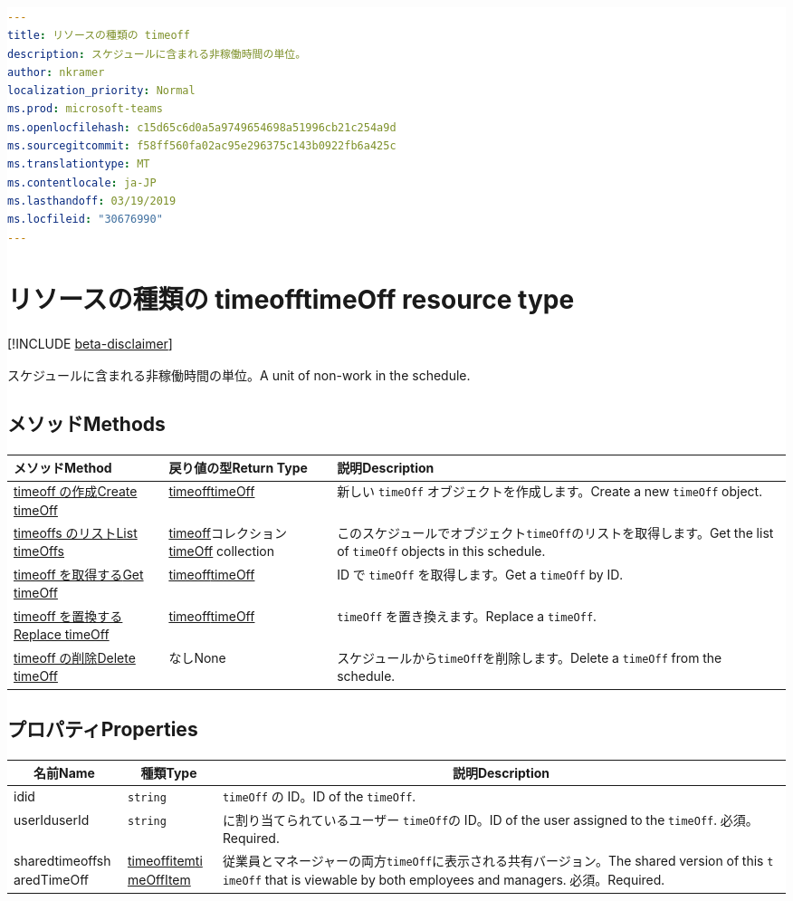 ```yaml
---
title: リソースの種類の timeoff
description: スケジュールに含まれる非稼働時間の単位。
author: nkramer
localization_priority: Normal
ms.prod: microsoft-teams
ms.openlocfilehash: c15d65c6d0a5a9749654698a51996cb21c254a9d
ms.sourcegitcommit: f58ff560fa02ac95e296375c143b0922fb6a425c
ms.translationtype: MT
ms.contentlocale: ja-JP
ms.lasthandoff: 03/19/2019
ms.locfileid: "30676990"
---
```

# <a name="timeoff-resource-type"></a><span data-ttu-id="65f2f-103">リソースの種類の timeoff</span><span class="sxs-lookup"><span data-stu-id="65f2f-103">timeOff resource type</span></span>

[!INCLUDE [beta-disclaimer](../../includes/beta-disclaimer.md)]

<span data-ttu-id="65f2f-104">スケジュールに含まれる非稼働時間の単位。</span><span class="sxs-lookup"><span data-stu-id="65f2f-104">A unit of non-work in the schedule.</span></span>

## <a name="methods"></a><span data-ttu-id="65f2f-105">メソッド</span><span class="sxs-lookup"><span data-stu-id="65f2f-105">Methods</span></span>

| <span data-ttu-id="65f2f-106">メソッド</span><span class="sxs-lookup"><span data-stu-id="65f2f-106">Method</span></span>       | <span data-ttu-id="65f2f-107">戻り値の型</span><span class="sxs-lookup"><span data-stu-id="65f2f-107">Return Type</span></span>  |<span data-ttu-id="65f2f-108">説明</span><span class="sxs-lookup"><span data-stu-id="65f2f-108">Description</span></span>|
|:---------------|:--------|:----------|
|[<span data-ttu-id="65f2f-109">timeoff の作成</span><span class="sxs-lookup"><span data-stu-id="65f2f-109">Create timeOff</span></span>](../api/schedule-post-timesoff.md) | [<span data-ttu-id="65f2f-110">timeoff</span><span class="sxs-lookup"><span data-stu-id="65f2f-110">timeOff</span></span>](timeOff.md) | <span data-ttu-id="65f2f-111">新しい `timeOff` オブジェクトを作成します。</span><span class="sxs-lookup"><span data-stu-id="65f2f-111">Create a new `timeOff` object.</span></span>|
|[<span data-ttu-id="65f2f-112">timeoffs のリスト</span><span class="sxs-lookup"><span data-stu-id="65f2f-112">List timeOffs</span></span>](../api/schedule-list-timesoff.md) | <span data-ttu-id="65f2f-113">[timeoff](timeOff.md)コレクション</span><span class="sxs-lookup"><span data-stu-id="65f2f-113">[timeOff](timeOff.md) collection</span></span> | <span data-ttu-id="65f2f-114">このスケジュールでオブジェクト`timeOff`のリストを取得します。</span><span class="sxs-lookup"><span data-stu-id="65f2f-114">Get the list of `timeOff` objects in this schedule.</span></span>|
|[<span data-ttu-id="65f2f-115">timeoff を取得する</span><span class="sxs-lookup"><span data-stu-id="65f2f-115">Get timeOff</span></span>](../api/timeoff-get.md) | [<span data-ttu-id="65f2f-116">timeoff</span><span class="sxs-lookup"><span data-stu-id="65f2f-116">timeOff</span></span>](timeOff.md) | <span data-ttu-id="65f2f-117">ID で `timeOff` を取得します。</span><span class="sxs-lookup"><span data-stu-id="65f2f-117">Get a `timeOff` by ID.</span></span>|
|[<span data-ttu-id="65f2f-118">timeoff を置換する</span><span class="sxs-lookup"><span data-stu-id="65f2f-118">Replace timeOff</span></span>](../api/timeoff-put.md) | [<span data-ttu-id="65f2f-119">timeoff</span><span class="sxs-lookup"><span data-stu-id="65f2f-119">timeOff</span></span>](timeOff.md) | <span data-ttu-id="65f2f-120">`timeOff` を置き換えます。</span><span class="sxs-lookup"><span data-stu-id="65f2f-120">Replace a `timeOff`.</span></span>|
|[<span data-ttu-id="65f2f-121">timeoff の削除</span><span class="sxs-lookup"><span data-stu-id="65f2f-121">Delete timeOff</span></span>](../api/timeoff-delete.md) | <span data-ttu-id="65f2f-122">なし</span><span class="sxs-lookup"><span data-stu-id="65f2f-122">None</span></span> | <span data-ttu-id="65f2f-123">スケジュールから`timeOff`を削除します。</span><span class="sxs-lookup"><span data-stu-id="65f2f-123">Delete a `timeOff` from the schedule.</span></span>|

## <a name="properties"></a><span data-ttu-id="65f2f-124">プロパティ</span><span class="sxs-lookup"><span data-stu-id="65f2f-124">Properties</span></span>
|<span data-ttu-id="65f2f-125">名前</span><span class="sxs-lookup"><span data-stu-id="65f2f-125">Name</span></span>          |<span data-ttu-id="65f2f-126">種類</span><span class="sxs-lookup"><span data-stu-id="65f2f-126">Type</span></span>           |<span data-ttu-id="65f2f-127">説明</span><span class="sxs-lookup"><span data-stu-id="65f2f-127">Description</span></span>                                                                                                                                      |
|--------------|---------------|-------------------------------------------------------------------------------------------------------------------------------------------------|
| <span data-ttu-id="65f2f-128">id</span><span class="sxs-lookup"><span data-stu-id="65f2f-128">id</span></span>            |`string`      |<span data-ttu-id="65f2f-129">`timeOff` の ID。</span><span class="sxs-lookup"><span data-stu-id="65f2f-129">ID of the `timeOff`.</span></span>|
| <span data-ttu-id="65f2f-130">userId</span><span class="sxs-lookup"><span data-stu-id="65f2f-130">userId</span></span>            |`string`      |<span data-ttu-id="65f2f-131">に割り当てられているユーザー `timeOff`の ID。</span><span class="sxs-lookup"><span data-stu-id="65f2f-131">ID of the user assigned to the `timeOff`.</span></span> <span data-ttu-id="65f2f-132">必須。</span><span class="sxs-lookup"><span data-stu-id="65f2f-132">Required.</span></span>|
| <span data-ttu-id="65f2f-133">sharedtimeoff</span><span class="sxs-lookup"><span data-stu-id="65f2f-133">sharedTimeOff</span></span>     |[<span data-ttu-id="65f2f-134">timeoffitem</span><span class="sxs-lookup"><span data-stu-id="65f2f-134">timeOffItem</span></span>](timeoffitem.md)  |<span data-ttu-id="65f2f-135">従業員とマネージャーの両方`timeOff`に表示される共有バージョン。</span><span class="sxs-lookup"><span data-stu-id="65f2f-135">The shared version of this `timeOff` that is viewable by both employees and managers.</span></span> <span data-ttu-id="65f2f-136">必須。</span><span class="sxs-lookup"><span data-stu-id="65f2f-136">Required.</span></span>|